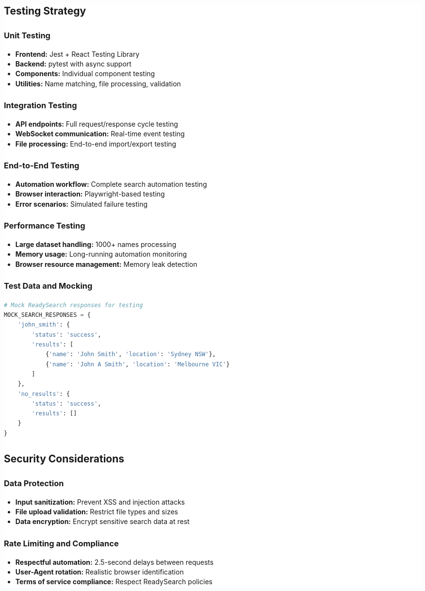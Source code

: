 ## Testing Strategy

### Unit Testing
- **Frontend:** Jest + React Testing Library
- **Backend:** pytest with async support
- **Components:** Individual component testing
- **Utilities:** Name matching, file processing, validation

### Integration Testing
- **API endpoints:** Full request/response cycle testing
- **WebSocket communication:** Real-time event testing
- **File processing:** End-to-end import/export testing

### End-to-End Testing
- **Automation workflow:** Complete search automation testing
- **Browser interaction:** Playwright-based testing
- **Error scenarios:** Simulated failure testing

### Performance Testing
- **Large dataset handling:** 1000+ names processing
- **Memory usage:** Long-running automation monitoring
- **Browser resource management:** Memory leak detection

### Test Data and Mocking
```python
# Mock ReadySearch responses for testing
MOCK_SEARCH_RESPONSES = {
    'john_smith': {
        'status': 'success',
        'results': [
            {'name': 'John Smith', 'location': 'Sydney NSW'},
            {'name': 'John A Smith', 'location': 'Melbourne VIC'}
        ]
    },
    'no_results': {
        'status': 'success', 
        'results': []
    }
}
```

## Security Considerations

### Data Protection
- **Input sanitization:** Prevent XSS and injection attacks
- **File upload validation:** Restrict file types and sizes
- **Data encryption:** Encrypt sensitive search data at rest

### Rate Limiting and Compliance
- **Respectful automation:** 2.5-second delays between requests
- **User-Agent rotation:** Realistic browser identification
- **Terms of service compliance:** Respect ReadySearch policies
